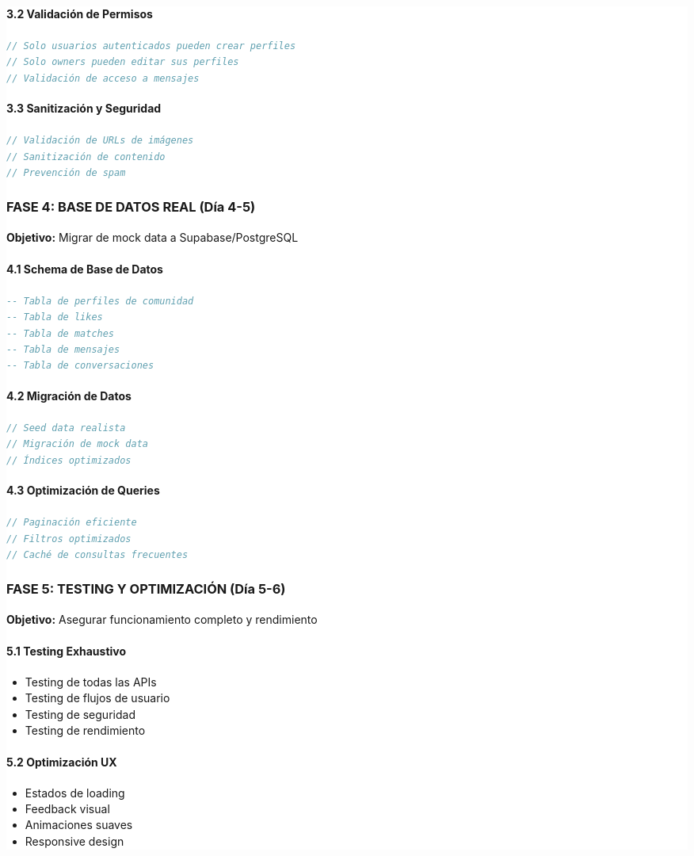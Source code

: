 #### 3.2 Validación de Permisos
```typescript
// Solo usuarios autenticados pueden crear perfiles
// Solo owners pueden editar sus perfiles
// Validación de acceso a mensajes
```

#### 3.3 Sanitización y Seguridad
```typescript
// Validación de URLs de imágenes
// Sanitización de contenido
// Prevención de spam
```

### FASE 4: BASE DE DATOS REAL (Día 4-5)
**Objetivo:** Migrar de mock data a Supabase/PostgreSQL

#### 4.1 Schema de Base de Datos
```sql
-- Tabla de perfiles de comunidad
-- Tabla de likes
-- Tabla de matches
-- Tabla de mensajes
-- Tabla de conversaciones
```

#### 4.2 Migración de Datos
```typescript
// Seed data realista
// Migración de mock data
// Índices optimizados
```

#### 4.3 Optimización de Queries
```typescript
// Paginación eficiente
// Filtros optimizados
// Caché de consultas frecuentes
```

### FASE 5: TESTING Y OPTIMIZACIÓN (Día 5-6)
**Objetivo:** Asegurar funcionamiento completo y rendimiento

#### 5.1 Testing Exhaustivo
- Testing de todas las APIs
- Testing de flujos de usuario
- Testing de seguridad
- Testing de rendimiento

#### 5.2 Optimización UX
- Estados de loading
- Feedback visual
- Animaciones suaves
- Responsive design
